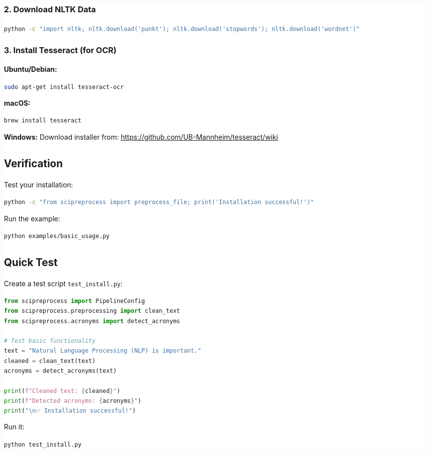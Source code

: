 ### 2. Download NLTK Data

```bash
python -c "import nltk; nltk.download('punkt'); nltk.download('stopwords'); nltk.download('wordnet')"
```

### 3. Install Tesseract (for OCR)

**Ubuntu/Debian:**
```bash
sudo apt-get install tesseract-ocr
```

**macOS:**
```bash
brew install tesseract
```

**Windows:**
Download installer from: https://github.com/UB-Mannheim/tesseract/wiki

## Verification

Test your installation:

```bash
python -c "from scipreprocess import preprocess_file; print('Installation successful!')"
```

Run the example:

```bash
python examples/basic_usage.py
```

## Quick Test

Create a test script `test_install.py`:

```python
from scipreprocess import PipelineConfig
from scipreprocess.preprocessing import clean_text
from scipreprocess.acronyms import detect_acronyms

# Test basic functionality
text = "Natural Language Processing (NLP) is important."
cleaned = clean_text(text)
acronyms = detect_acronyms(text)

print(f"Cleaned text: {cleaned}")
print(f"Detected acronyms: {acronyms}")
print("\n✅ Installation successful!")
```

Run it:
```bash
python test_install.py
```
